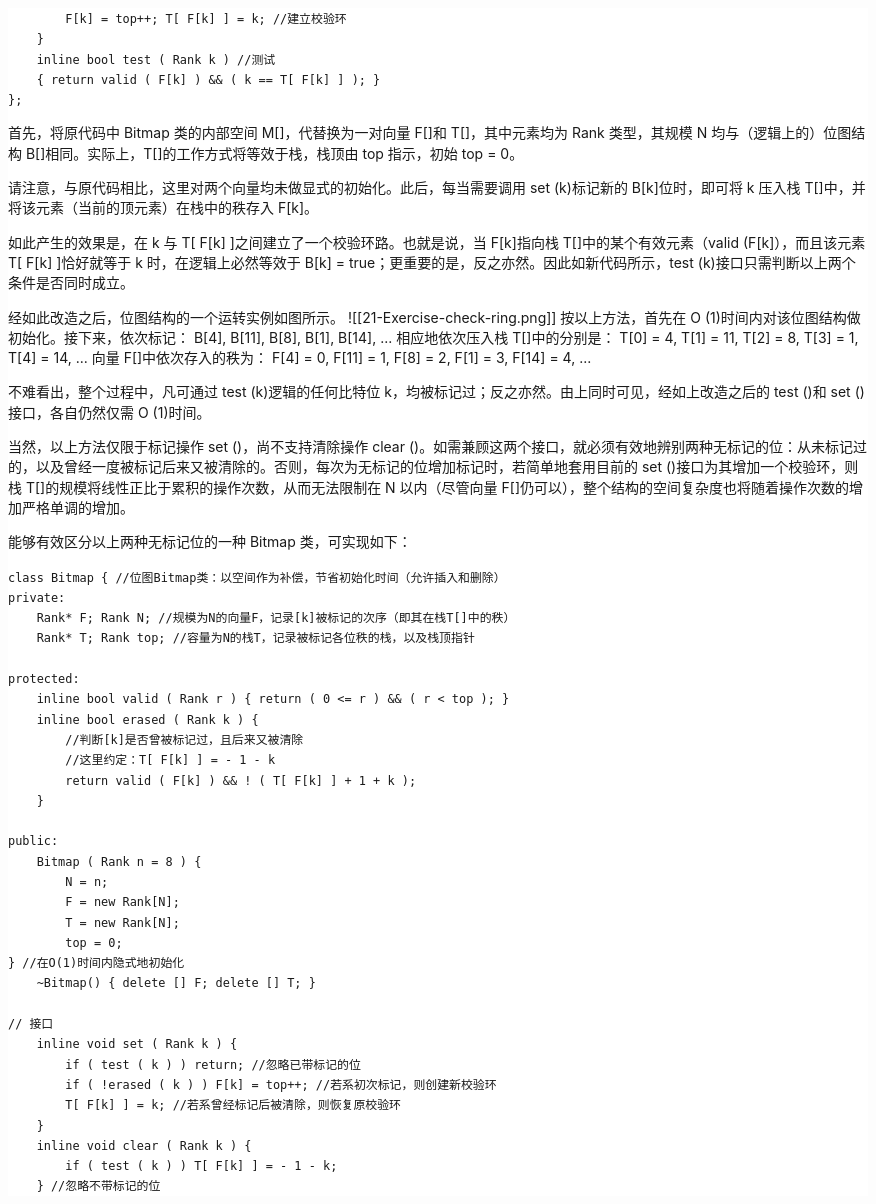 ```
		F[k] = top++; T[ F[k] ] = k; //建立校验环
	}
	inline bool test ( Rank k ) //测试
	{ return valid ( F[k] ) && ( k == T[ F[k] ] ); }
};

```
首先，将原代码中 Bitmap 类的内部空间 M\[\]，代替换为一对向量 F\[\]和 T\[\]，其中元素均为 Rank 类型，其规模 N 均与（逻辑上的）位图结构 B\[\]相同。实际上，T\[\]的工作方式将等效于栈，栈顶由 top 指示，初始 top = 0。

请注意，与原代码相比，这里对两个向量均未做显式的初始化。此后，每当需要调用 set (k)标记新的 B\[k\]位时，即可将 k 压入栈 T\[\]中，并将该元素（当前的顶元素）在栈中的秩存入 F\[k\]。

如此产生的效果是，在 k 与 T\[ F\[k\] \]之间建立了一个校验环路。也就是说，当 F\[k\]指向栈 T\[\]中的某个有效元素（valid (F\[k\]），而且该元素 T\[ F\[k\] \]恰好就等于 k 时，在逻辑上必然等效于 B\[k\] = true；更重要的是，反之亦然。因此如新代码所示，test (k)接口只需判断以上两个条件是否同时成立。

经如此改造之后，位图结构的一个运转实例如图所示。
![[21-Exercise-check-ring.png]]
按以上方法，首先在 O (1)时间内对该位图结构做初始化。接下来，依次标记：
B\[4\], B\[11\], B\[8\], B\[1\], B\[14\], ...
相应地依次压入栈 T\[\]中的分别是：
T\[0\] = 4, T\[1\] = 11, T\[2\] = 8, T\[3\] = 1, T\[4\] = 14, ...
向量 F[]中依次存入的秩为：
F\[4\] = 0, F\[11\] = 1, F\[8\] = 2, F\[1\] = 3, F\[14\] = 4, ...

不难看出，整个过程中，凡可通过 test (k)逻辑的任何比特位 k，均被标记过；反之亦然。由上同时可见，经如上改造之后的 test ()和 set ()接口，各自仍然仅需 O (1)时间。

当然，以上方法仅限于标记操作 set ()，尚不支持清除操作 clear ()。如需兼顾这两个接口，就必须有效地辨别两种无标记的位：从未标记过的，以及曾经一度被标记后来又被清除的。否则，每次为无标记的位增加标记时，若简单地套用目前的 set ()接口为其增加一个校验环，则栈 T\[\]的规模将线性正比于累积的操作次数，从而无法限制在 N 以内（尽管向量 F\[\]仍可以），整个结构的空间复杂度也将随着操作次数的增加严格单调的增加。

能够有效区分以上两种无标记位的一种 Bitmap 类，可实现如下：
```
class Bitmap { //位图Bitmap类：以空间作为补偿，节省初始化时间（允许插入和删除）
private:
	Rank* F; Rank N; //规模为N的向量F，记录[k]被标记的次序（即其在栈T[]中的秩）
	Rank* T; Rank top; //容量为N的栈T，记录被标记各位秩的栈，以及栈顶指针

protected:
	inline bool valid ( Rank r ) { return ( 0 <= r ) && ( r < top ); }
	inline bool erased ( Rank k ) {
		//判断[k]是否曾被标记过，且后来又被清除
		//这里约定：T[ F[k] ] = - 1 - k
		return valid ( F[k] ) && ! ( T[ F[k] ] + 1 + k ); 
	} 

public:
	Bitmap ( Rank n = 8 ) { 
		N = n; 
		F = new Rank[N]; 
		T = new Rank[N]; 
		top = 0; 
} //在O(1)时间内隐式地初始化
	~Bitmap() { delete [] F; delete [] T; } 

// 接口
	inline void set ( Rank k ) {
		if ( test ( k ) ) return; //忽略已带标记的位
		if ( !erased ( k ) ) F[k] = top++; //若系初次标记，则创建新校验环
		T[ F[k] ] = k; //若系曾经标记后被清除，则恢复原校验环
	}
	inline void clear ( Rank k ) {
		if ( test ( k ) ) T[ F[k] ] = - 1 - k; 
	} //忽略不带标记的位

```